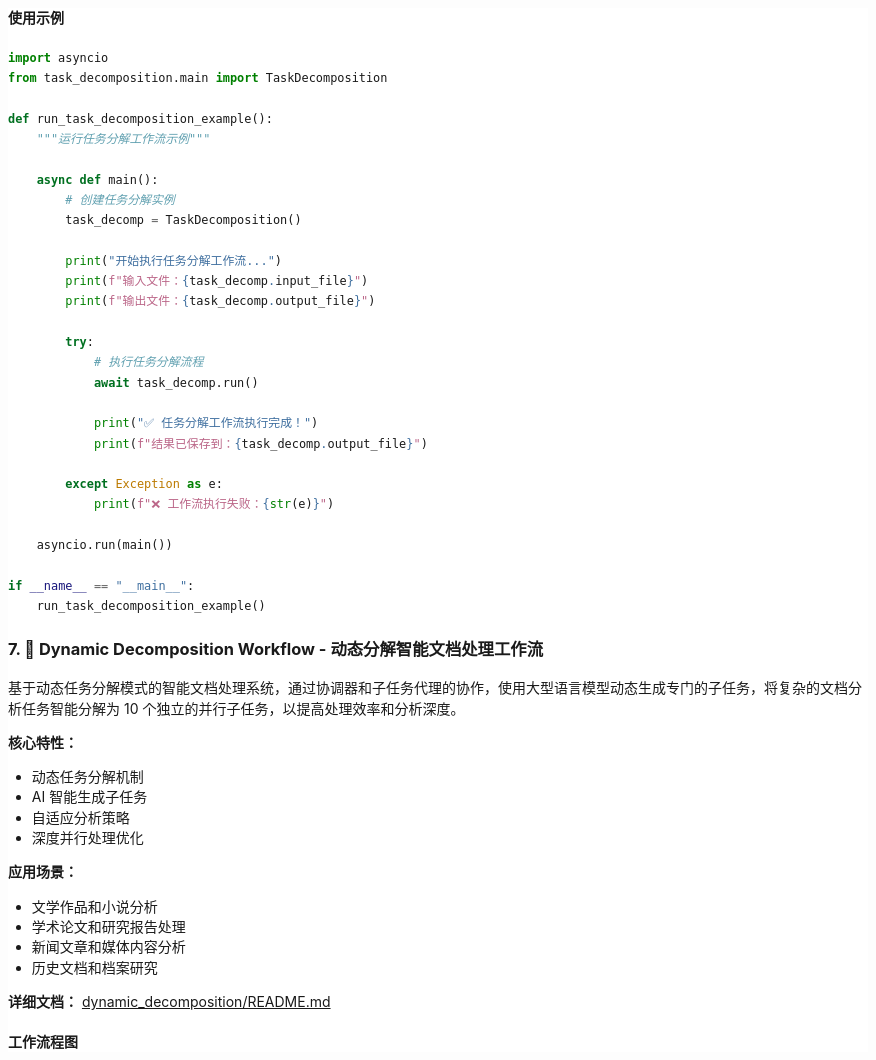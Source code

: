 #### 使用示例

```python
import asyncio
from task_decomposition.main import TaskDecomposition

def run_task_decomposition_example():
    """运行任务分解工作流示例"""

    async def main():
        # 创建任务分解实例
        task_decomp = TaskDecomposition()

        print("开始执行任务分解工作流...")
        print(f"输入文件：{task_decomp.input_file}")
        print(f"输出文件：{task_decomp.output_file}")

        try:
            # 执行任务分解流程
            await task_decomp.run()

            print("✅ 任务分解工作流执行完成！")
            print(f"结果已保存到：{task_decomp.output_file}")

        except Exception as e:
            print(f"❌ 工作流执行失败：{str(e)}")

    asyncio.run(main())

if __name__ == "__main__":
    run_task_decomposition_example()
```

### 7. 🔄 Dynamic Decomposition Workflow - 动态分解智能文档处理工作流

基于动态任务分解模式的智能文档处理系统，通过协调器和子任务代理的协作，使用大型语言模型动态生成专门的子任务，将复杂的文档分析任务智能分解为 10 个独立的并行子任务，以提高处理效率和分析深度。

**核心特性：**

- 动态任务分解机制
- AI 智能生成子任务
- 自适应分析策略
- 深度并行处理优化

**应用场景：**

- 文学作品和小说分析
- 学术论文和研究报告处理
- 新闻文章和媒体内容分析
- 历史文档和档案研究

**详细文档：** [dynamic_decomposition/README.md](dynamic_decomposition/README.md)

#### 工作流程图
